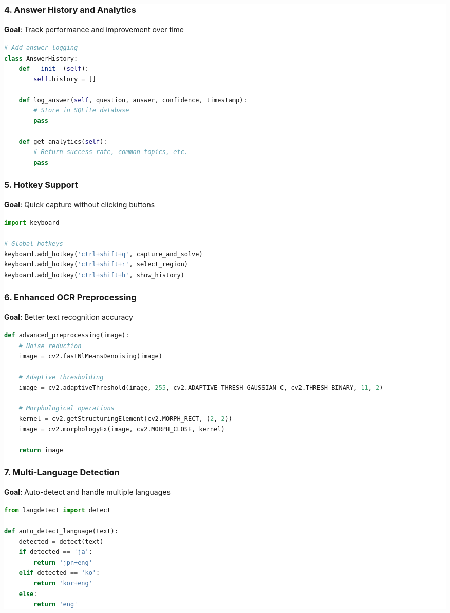 ### 4. Answer History and Analytics
**Goal**: Track performance and improvement over time
```python
# Add answer logging
class AnswerHistory:
    def __init__(self):
        self.history = []
        
    def log_answer(self, question, answer, confidence, timestamp):
        # Store in SQLite database
        pass
        
    def get_analytics(self):
        # Return success rate, common topics, etc.
        pass
```

### 5. Hotkey Support
**Goal**: Quick capture without clicking buttons
```python
import keyboard

# Global hotkeys
keyboard.add_hotkey('ctrl+shift+q', capture_and_solve)
keyboard.add_hotkey('ctrl+shift+r', select_region)
keyboard.add_hotkey('ctrl+shift+h', show_history)
```

### 6. Enhanced OCR Preprocessing
**Goal**: Better text recognition accuracy
```python
def advanced_preprocessing(image):
    # Noise reduction
    image = cv2.fastNlMeansDenoising(image)
    
    # Adaptive thresholding
    image = cv2.adaptiveThreshold(image, 255, cv2.ADAPTIVE_THRESH_GAUSSIAN_C, cv2.THRESH_BINARY, 11, 2)
    
    # Morphological operations
    kernel = cv2.getStructuringElement(cv2.MORPH_RECT, (2, 2))
    image = cv2.morphologyEx(image, cv2.MORPH_CLOSE, kernel)
    
    return image
```

### 7. Multi-Language Detection
**Goal**: Auto-detect and handle multiple languages
```python
from langdetect import detect

def auto_detect_language(text):
    detected = detect(text)
    if detected == 'ja':
        return 'jpn+eng'
    elif detected == 'ko':
        return 'kor+eng'
    else:
        return 'eng'
```
